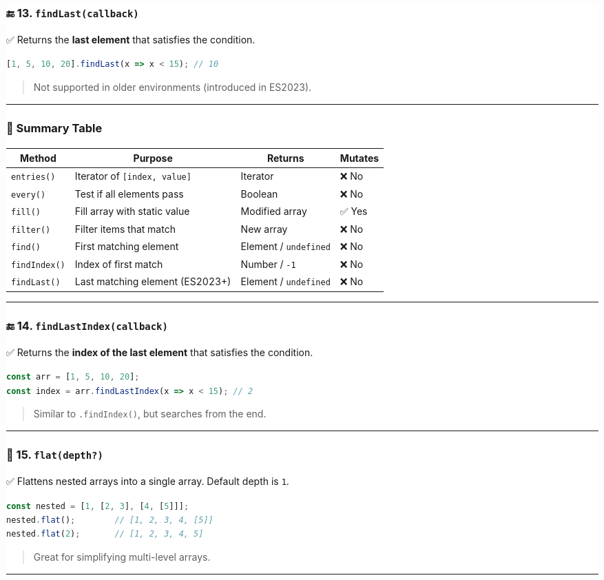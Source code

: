 
### 🔚 13. `findLast(callback)`

✅ Returns the **last element** that satisfies the condition.

```ts
[1, 5, 10, 20].findLast(x => x < 15); // 10
```

> Not supported in older environments (introduced in ES2023).

---

### 🧠 Summary Table

| Method         | Purpose                                   | Returns          | Mutates |
|----------------|--------------------------------------------|------------------|---------|
| `entries()`     | Iterator of `[index, value]`              | Iterator         | ❌ No    |
| `every()`       | Test if all elements pass                 | Boolean          | ❌ No    |
| `fill()`        | Fill array with static value              | Modified array   | ✅ Yes   |
| `filter()`      | Filter items that match                   | New array        | ❌ No    |
| `find()`        | First matching element                    | Element / `undefined` | ❌ No |
| `findIndex()`   | Index of first match                      | Number / `-1`    | ❌ No    |
| `findLast()`    | Last matching element (ES2023+)           | Element / `undefined` | ❌ No |

---

### 🔚 14. `findLastIndex(callback)`

✅ Returns the **index of the last element** that satisfies the condition.

```ts
const arr = [1, 5, 10, 20];
const index = arr.findLastIndex(x => x < 15); // 2
```

> Similar to `.findIndex()`, but searches from the end.

---

### 🧩 15. `flat(depth?)`

✅ Flattens nested arrays into a single array. Default depth is `1`.

```ts
const nested = [1, [2, 3], [4, [5]]];
nested.flat();        // [1, 2, 3, 4, [5]]
nested.flat(2);       // [1, 2, 3, 4, 5]
```

> Great for simplifying multi-level arrays.

---